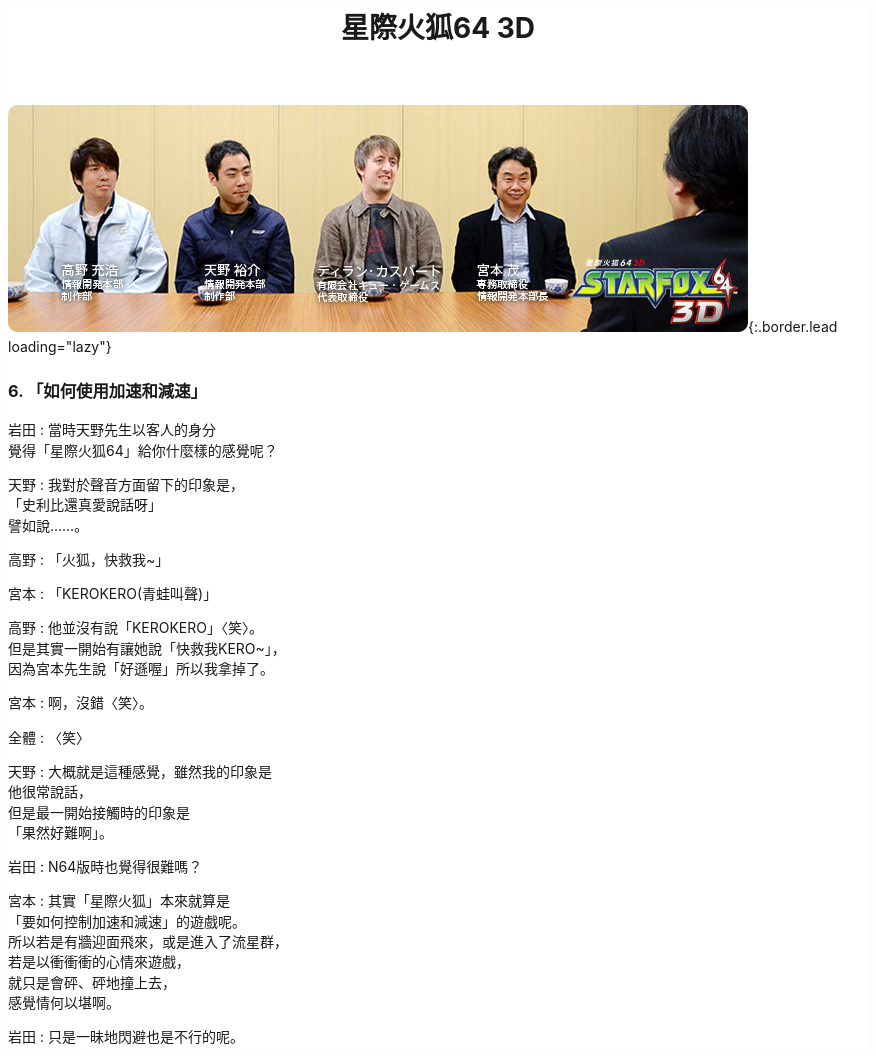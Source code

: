 ﻿---
layout: page
title: 星際火狐64 3D
description: >
  星際火狐64 3D
hide_description: ture
---

![](/others/interviews/cht-hk/3ds/starfox64_3d/vol1/img/mainvisual1_tw.jpg){:.border.lead loading="lazy"}

### 6. 「如何使用加速和減速」

岩田
: 當時天野先生以客人的身分<br>覺得「星際火狐64」給你什麼樣的感覺呢？

天野
: 我對於聲音方面留下的印象是，<br>「史利比還真愛說話呀」<br>譬如說……。

高野
: 「火狐，快救我~」

宮本
: 「KEROKERO(青蛙叫聲)」

高野
: 他並沒有說「KEROKERO」〈笑〉。<br>但是其實一開始有讓她說「快救我KERO~」，<br>因為宮本先生說「好遜喔」所以我拿掉了。

宮本
: 啊，沒錯〈笑〉。

全體
: 〈笑〉

天野
: 大概就是這種感覺，雖然我的印象是<br>他很常說話，<br>但是最一開始接觸時的印象是<br>「果然好難啊」。

岩田
: N64版時也覺得很難嗎？

宮本
: 其實「星際火狐」本來就算是<br>「要如何控制加速和減速」的遊戲呢。<br>所以若是有牆迎面飛來，或是進入了流星群，<br>若是以衝衝衝的心情來遊戲，<br>就只是會砰、砰地撞上去，<br>感覺情何以堪啊。

岩田
: 只是一昧地閃避也是不行的呢。
